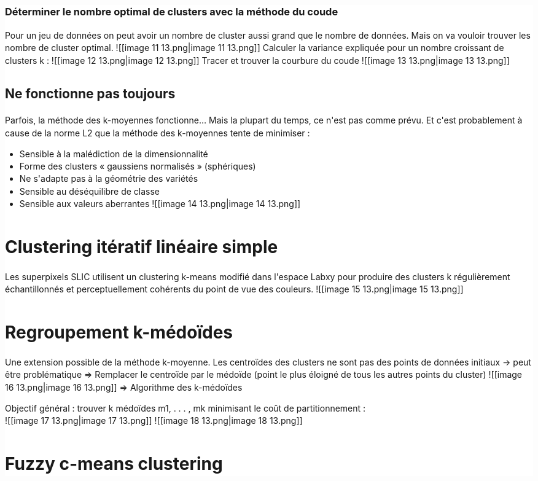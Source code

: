 ### Déterminer le nombre optimal de clusters avec la méthode du coude
  
Pour un jeu de données on peut avoir un nombre de cluster aussi grand que le nombre de données. Mais on va vouloir trouver les nombre de cluster optimal.
![[image 11 13.png|image 11 13.png]]
Calculer la variance expliquée pour un nombre croissant de clusters k :
![[image 12 13.png|image 12 13.png]]
Tracer et trouver la courbure du coude
![[image 13 13.png|image 13 13.png]]
  
## Ne fonctionne pas toujours
  
Parfois, la méthode des k-moyennes fonctionne… Mais la plupart du temps, ce n'est pas comme prévu. Et c'est probablement à cause de la norme L2 que la méthode des k-moyennes tente de minimiser :
- Sensible à la malédiction de la dimensionnalité
- Forme des clusters « gaussiens normalisés » (sphériques)
- Ne s'adapte pas à la géométrie des variétés
- Sensible au déséquilibre de classe
- Sensible aux valeurs aberrantes
![[image 14 13.png|image 14 13.png]]
  
  
# Clustering itératif linéaire simple
  
Les superpixels SLIC utilisent un clustering k-means modifié dans l'espace Labxy pour produire des clusters k régulièrement échantillonnés et perceptuellement cohérents du point de vue des couleurs.
![[image 15 13.png|image 15 13.png]]
  
# Regroupement k-médoïdes
  
Une extension possible de la méthode k-moyenne.
Les centroïdes des clusters ne sont pas des points de données initiaux → peut être problématique
⇒ Remplacer le centroïde par le médoïde (point le plus éloigné de tous les autres points du cluster)
![[image 16 13.png|image 16 13.png]]
⇒ Algorithme des k-médoïdes
  
Objectif général : trouver k médoïdes m1, . . . , mk minimisant le coût de partitionnement :  
![[image 17 13.png|image 17 13.png]]
![[image 18 13.png|image 18 13.png]]
  
  
# Fuzzy c-means clustering
  